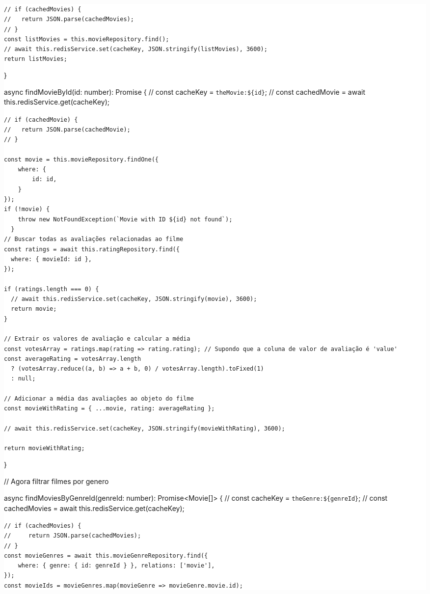     // if (cachedMovies) {
    //   return JSON.parse(cachedMovies);
    // }
    const listMovies = this.movieRepository.find();
    // await this.redisService.set(cacheKey, JSON.stringify(listMovies), 3600);
    return listMovies;
  }

  async findMovieById(id: number): Promise<any> {
    // const cacheKey = `theMovie:${id}`;
    // const cachedMovie = await this.redisService.get(cacheKey);

    // if (cachedMovie) {
    //   return JSON.parse(cachedMovie);
    // }

    const movie = this.movieRepository.findOne({
        where: {
            id: id,
        }
    });
    if (!movie) {
        throw new NotFoundException(`Movie with ID ${id} not found`);
      }
    // Buscar todas as avaliações relacionadas ao filme
    const ratings = await this.ratingRepository.find({
      where: { movieId: id },
    });

    if (ratings.length === 0) {
      // await this.redisService.set(cacheKey, JSON.stringify(movie), 3600);
      return movie;
    }

    // Extrair os valores de avaliação e calcular a média
    const votesArray = ratings.map(rating => rating.rating); // Supondo que a coluna de valor de avaliação é 'value'
    const averageRating = votesArray.length
      ? (votesArray.reduce((a, b) => a + b, 0) / votesArray.length).toFixed(1)
      : null;

    // Adicionar a média das avaliações ao objeto do filme
    const movieWithRating = { ...movie, rating: averageRating };

    // await this.redisService.set(cacheKey, JSON.stringify(movieWithRating), 3600);

    return movieWithRating;
  }

  // Agora filtrar filmes por genero

  async findMoviesByGenreId(genreId: number): Promise<Movie[]> {
    // const cacheKey = `theGenre:${genreId}`;
    // const cachedMovies = await this.redisService.get(cacheKey);

    // if (cachedMovies) {
    //     return JSON.parse(cachedMovies);
    // }
    const movieGenres = await this.movieGenreRepository.find({
        where: { genre: { id: genreId } }, relations: ['movie'],
    });
    const movieIds = movieGenres.map(movieGenre => movieGenre.movie.id);
